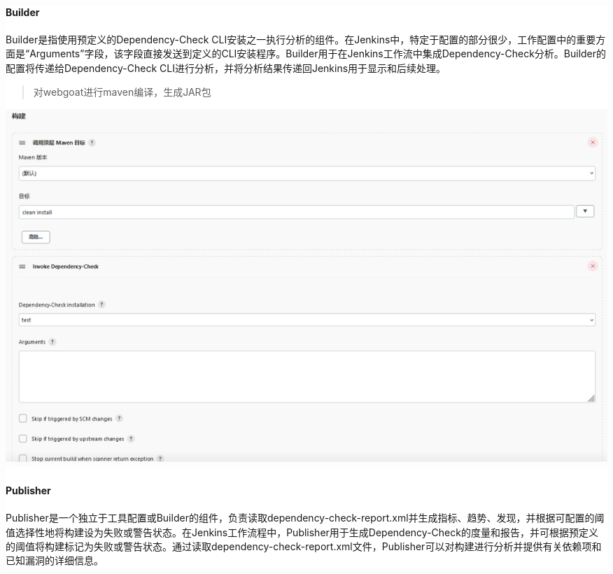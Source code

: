 #### Builder

Builder是指使用预定义的Dependency-Check CLI安装之一执行分析的组件。在Jenkins中，特定于配置的部分很少，工作配置中的重要方面是“Arguments”字段，该字段直接发送到定义的CLI安装程序。Builder用于在Jenkins工作流中集成Dependency-Check分析。Builder的配置将传递给Dependency-Check CLI进行分析，并将分析结果传递回Jenkins用于显示和后续处理。

> 对webgoat进行maven编译，生成JAR包

![image-20230315120647154](../../.gitbook/assets/image-20230315120647154.png)

#### Publisher

Publisher是一个独立于工具配置或Builder的组件，负责读取dependency-check-report.xml并生成指标、趋势、发现，并根据可配置的阈值选择性地将构建设为失败或警告状态。在Jenkins工作流程中，Publisher用于生成Dependency-Check的度量和报告，并可根据预定义的阈值将构建标记为失败或警告状态。通过读取dependency-check-report.xml文件，Publisher可以对构建进行分析并提供有关依赖项和已知漏洞的详细信息。
